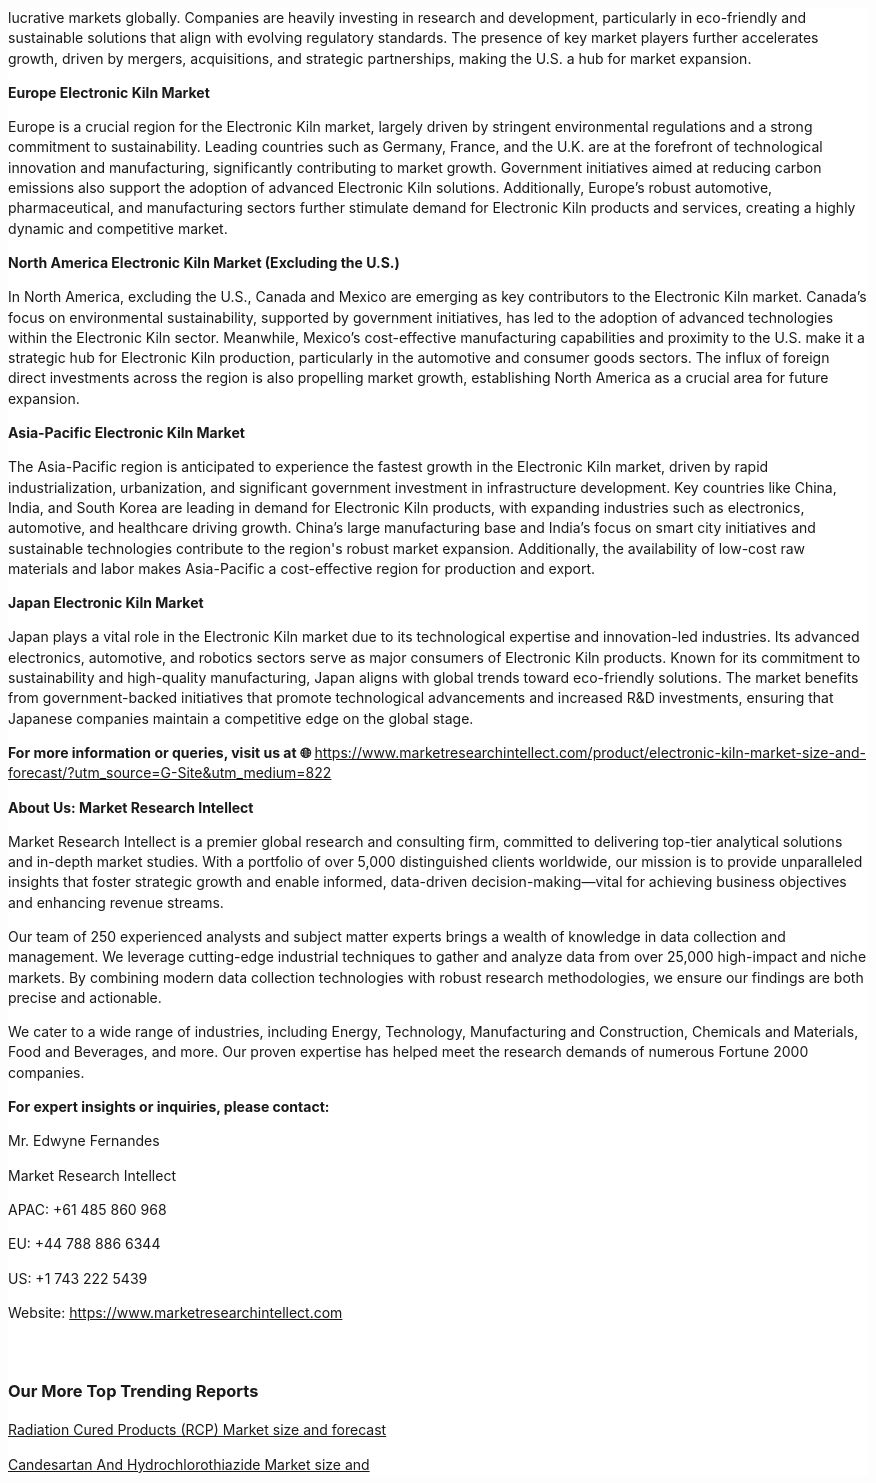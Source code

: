 lucrative markets globally. Companies are heavily investing in research and development, particularly in eco-friendly and sustainable solutions that align with evolving regulatory standards. The presence of key market players further accelerates growth, driven by mergers, acquisitions, and strategic partnerships, making the U.S. a hub for market expansion.</p><p><strong>Europe&nbsp;Electronic Kiln Market&nbsp;</strong></p><p>Europe is a crucial region for the Electronic Kiln market, largely driven by stringent environmental regulations and a strong commitment to sustainability. Leading countries such as Germany, France, and the U.K. are at the forefront of technological innovation and manufacturing, significantly contributing to market growth. Government initiatives aimed at reducing carbon emissions also support the adoption of advanced Electronic Kiln solutions. Additionally, Europe&rsquo;s robust automotive, pharmaceutical, and manufacturing sectors further stimulate demand for Electronic Kiln products and services, creating a highly dynamic and competitive market.</p><p><strong>North America Electronic Kiln Market (Excluding the U.S.)</strong></p><p>In North America, excluding the U.S., Canada and Mexico are emerging as key contributors to the Electronic Kiln market. Canada&rsquo;s focus on environmental sustainability, supported by government initiatives, has led to the adoption of advanced technologies within the Electronic Kiln sector. Meanwhile, Mexico&rsquo;s cost-effective manufacturing capabilities and proximity to the U.S. make it a strategic hub for Electronic Kiln production, particularly in the automotive and consumer goods sectors. The influx of foreign direct investments across the region is also propelling market growth, establishing North America as a crucial area for future expansion.</p><p><strong>Asia-Pacific&nbsp;Electronic Kiln Market&nbsp;</strong></p><p>The Asia-Pacific region is anticipated to experience the fastest growth in the Electronic Kiln market, driven by rapid industrialization, urbanization, and significant government investment in infrastructure development. Key countries like China, India, and South Korea are leading in demand for Electronic Kiln products, with expanding industries such as electronics, automotive, and healthcare driving growth. China&rsquo;s large manufacturing base and India&rsquo;s focus on smart city initiatives and sustainable technologies contribute to the region's robust market expansion. Additionally, the availability of low-cost raw materials and labor makes Asia-Pacific a cost-effective region for production and export.</p><p><strong>Japan&nbsp;Electronic Kiln Market&nbsp;</strong></p><p>Japan plays a vital role in the Electronic Kiln market due to its technological expertise and innovation-led industries. Its advanced electronics, automotive, and robotics sectors serve as major consumers of Electronic Kiln products. Known for its commitment to sustainability and high-quality manufacturing, Japan aligns with global trends toward eco-friendly solutions. The market benefits from government-backed initiatives that promote technological advancements and increased R&amp;D investments, ensuring that Japanese companies maintain a competitive edge on the global stage.</p></div><div class="article-main__content" data-test-id="publishing-text-block"><p><strong>For more information or queries, visit us at 🌐&nbsp;</strong><a href="https://www.marketresearchintellect.com/product/electronic-kiln-market-size-and-forecast/?utm_source=G-Site&utm_medium=822">https://www.marketresearchintellect.com/product/electronic-kiln-market-size-and-forecast/?utm_source=G-Site&utm_medium=822</a></p><p><strong>About Us: Market Research Intellect</strong></p></div><div class="article-main__content" data-test-id="publishing-text-block"><div class="article-main__content" data-test-id="publishing-text-block"><p>Market Research Intellect is a premier global research and consulting firm, committed to delivering top-tier analytical solutions and in-depth market studies. With a portfolio of over 5,000 distinguished clients worldwide, our mission is to provide unparalleled insights that foster strategic growth and enable informed, data-driven decision-making&mdash;vital for achieving business objectives and enhancing revenue streams.</p><p>Our team of 250 experienced analysts and subject matter experts brings a wealth of knowledge in data collection and management. We leverage cutting-edge industrial techniques to gather and analyze data from over 25,000 high-impact and niche markets. By combining modern data collection technologies with robust research methodologies, we ensure our findings are both precise and actionable.</p><p>We cater to a wide range of industries, including Energy, Technology, Manufacturing and Construction, Chemicals and Materials, Food and Beverages, and more. Our proven expertise has helped meet the research demands of numerous Fortune 2000 companies.</p><p><strong>For expert insights or inquiries, please contact:</strong></p><p>Mr. Edwyne Fernandes</p><p>Market Research Intellect</p><p>APAC: +61 485 860 968</p><p>EU: +44 788 886 6344</p><p>US: +1 743 222 5439</p></div><div class="article-main__content" data-test-id="publishing-text-block"><p><span class="">Website:&nbsp;https://www.marketresearchintellect.com</span></p></div></div><div class="article-main__content" data-test-id="publishing-text-block">&nbsp;</div><h3>Our More Top Trending Reports</h3><p><a href="https://www.marketresearchintellect.com/es/product/global-radiation-cured-products-rcp-market/">Radiation Cured Products (RCP)  Market size and forecast</a></p><p><a href="https://www.marketresearchintellect.com/product/global-candesartan-and-hydrochlorothiazide-market-size-and-forcast/">Candesartan And Hydrochlorothiazide  Market size and